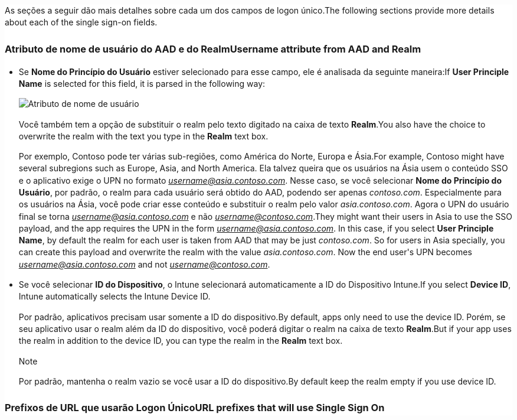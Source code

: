 <span data-ttu-id="51b60-134">As seções a seguir dão mais detalhes sobre cada um dos campos de logon único.</span><span class="sxs-lookup"><span data-stu-id="51b60-134">The following sections provide more details about each of the single sign-on fields.</span></span>

### <a name="username-attribute-from-aad-and-realm"></a><span data-ttu-id="51b60-135">Atributo de nome de usuário do AAD e do Realm</span><span class="sxs-lookup"><span data-stu-id="51b60-135">Username attribute from AAD and Realm</span></span>

- <span data-ttu-id="51b60-136">Se **Nome do Princípio do Usuário** estiver selecionado para esse campo, ele é analisada da seguinte maneira:</span><span class="sxs-lookup"><span data-stu-id="51b60-136">If **User Principle Name** is selected for this field, it is parsed in the following way:</span></span>

   ![Atributo de nome de usuário](media/User-name-attribute.png)

   <span data-ttu-id="51b60-138">Você também tem a opção de substituir o realm pelo texto digitado na caixa de texto **Realm**.</span><span class="sxs-lookup"><span data-stu-id="51b60-138">You also have the choice to overwrite the realm with the text you type in the **Realm** text box.</span></span>

   <span data-ttu-id="51b60-139">Por exemplo, Contoso pode ter várias sub-regiões, como América do Norte, Europa e Ásia.</span><span class="sxs-lookup"><span data-stu-id="51b60-139">For example, Contoso might have several subregions such as Europe, Asia, and North America.</span></span> <span data-ttu-id="51b60-140">Ela talvez queira que os usuários na Ásia usem o conteúdo SSO e o aplicativo exige o UPN no formato *username@asia.contoso.com*. Nesse caso, se você selecionar **Nome do Princípio do Usuário**, por padrão, o realm para cada usuário será obtido do AAD, podendo ser apenas *contoso.com*. Especialmente para os usuários na Ásia, você pode criar esse conteúdo e substituir o realm pelo valor *asia.contoso.com*. Agora o UPN do usuário final se torna *username@asia.contoso.com* e não *username@contoso.com*.</span><span class="sxs-lookup"><span data-stu-id="51b60-140">They might want their users in Asia to use the SSO payload, and the app requires the UPN in the form *username@asia.contoso.com*. In this case, if you select **User Principle Name**, by default the realm for each user is taken from AAD that may be just *contoso.com*. So for users in Asia specially, you can create this payload and overwrite the realm with the value *asia.contoso.com*. Now the end user's UPN becomes *username@asia.contoso.com* and not *username@contoso.com*.</span></span>

- <span data-ttu-id="51b60-141">Se você selecionar **ID do Dispositivo**, o Intune selecionará automaticamente a ID do Dispositivo Intune.</span><span class="sxs-lookup"><span data-stu-id="51b60-141">If you select **Device ID**, Intune automatically selects the Intune Device ID.</span></span>

   <span data-ttu-id="51b60-142">Por padrão, aplicativos precisam usar somente a ID do dispositivo.</span><span class="sxs-lookup"><span data-stu-id="51b60-142">By default, apps only need to use the device ID.</span></span> <span data-ttu-id="51b60-143">Porém, se seu aplicativo usar o realm além da ID do dispositivo, você poderá digitar o realm na caixa de texto **Realm**.</span><span class="sxs-lookup"><span data-stu-id="51b60-143">But if your app uses the realm in addition to the device ID, you can type the realm in the **Realm** text box.</span></span>

   > [!NOTE]
   > <span data-ttu-id="51b60-144">Por padrão, mantenha o realm vazio se você usar a ID do dispositivo.</span><span class="sxs-lookup"><span data-stu-id="51b60-144">By default keep the realm empty if you use device ID.</span></span>

### <a name="url-prefixes-that-will-use-single-sign-on"></a><span data-ttu-id="51b60-145">Prefixos de URL que usarão Logon Único</span><span class="sxs-lookup"><span data-stu-id="51b60-145">URL prefixes that will use Single Sign On</span></span>

